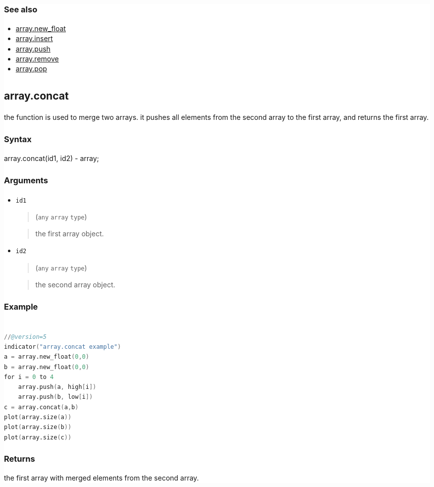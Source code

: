 ### See also

* [array.new_float](#fun_array.new_float)
* [array.insert](#fun_array.insert)
* [array.push](#fun_array.push)
* [array.remove](#fun_array.remove)
* [array.pop](#fun_array.pop)

## array.concat

the function is used to merge two arrays. it pushes all elements from the second array to the first array, and returns the first array.

### Syntax

array.concat(id1, id2) - array<type>;

### Arguments

- `id1`

    >  (`any` `array` `type`)
    
    >  the first array object.

- `id2`

    >  (`any` `array` `type`)
    
    >  the second array object.

### Example


```s

//@version=5
indicator("array.concat example")
a = array.new_float(0,0)
b = array.new_float(0,0)
for i = 0 to 4
    array.push(a, high[i])
    array.push(b, low[i])
c = array.concat(a,b)
plot(array.size(a))
plot(array.size(b))
plot(array.size(c))


```

### Returns

the first array with merged elements from the second array.
